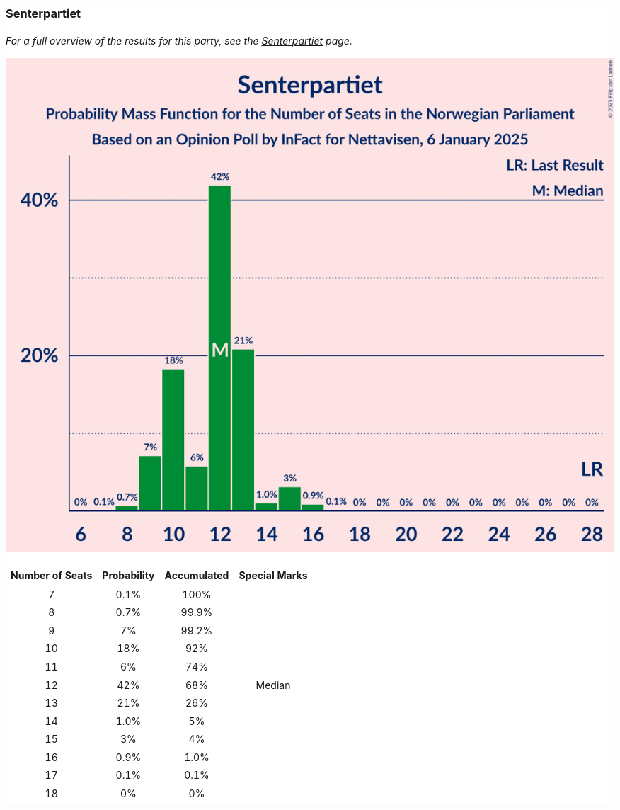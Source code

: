 ### Senterpartiet

*For a full overview of the results for this party, see the [Senterpartiet](party-senterpartiet.html) page.*

![Graph with seats probability mass function not yet produced](2025-01-06-InFact-seats-pmf-senterpartiet.png "Seats Probability Mass Function")

| Number of Seats | Probability | Accumulated | Special Marks |
|:---------------:|:-----------:|:-----------:|:-------------:|
| 7 | 0.1% | 100% |  |
| 8 | 0.7% | 99.9% |  |
| 9 | 7% | 99.2% |  |
| 10 | 18% | 92% |  |
| 11 | 6% | 74% |  |
| 12 | 42% | 68% | Median |
| 13 | 21% | 26% |  |
| 14 | 1.0% | 5% |  |
| 15 | 3% | 4% |  |
| 16 | 0.9% | 1.0% |  |
| 17 | 0.1% | 0.1% |  |
| 18 | 0% | 0% |  |